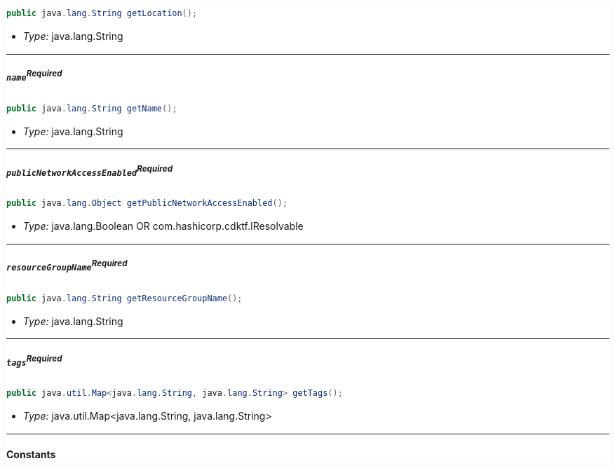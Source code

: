 ```java
public java.lang.String getLocation();
```

- *Type:* java.lang.String

---

##### `name`<sup>Required</sup> <a name="name" id="@cdktf/provider-azurerm.healthcareService.HealthcareService.property.name"></a>

```java
public java.lang.String getName();
```

- *Type:* java.lang.String

---

##### `publicNetworkAccessEnabled`<sup>Required</sup> <a name="publicNetworkAccessEnabled" id="@cdktf/provider-azurerm.healthcareService.HealthcareService.property.publicNetworkAccessEnabled"></a>

```java
public java.lang.Object getPublicNetworkAccessEnabled();
```

- *Type:* java.lang.Boolean OR com.hashicorp.cdktf.IResolvable

---

##### `resourceGroupName`<sup>Required</sup> <a name="resourceGroupName" id="@cdktf/provider-azurerm.healthcareService.HealthcareService.property.resourceGroupName"></a>

```java
public java.lang.String getResourceGroupName();
```

- *Type:* java.lang.String

---

##### `tags`<sup>Required</sup> <a name="tags" id="@cdktf/provider-azurerm.healthcareService.HealthcareService.property.tags"></a>

```java
public java.util.Map<java.lang.String, java.lang.String> getTags();
```

- *Type:* java.util.Map<java.lang.String, java.lang.String>

---

#### Constants <a name="Constants" id="Constants"></a>
